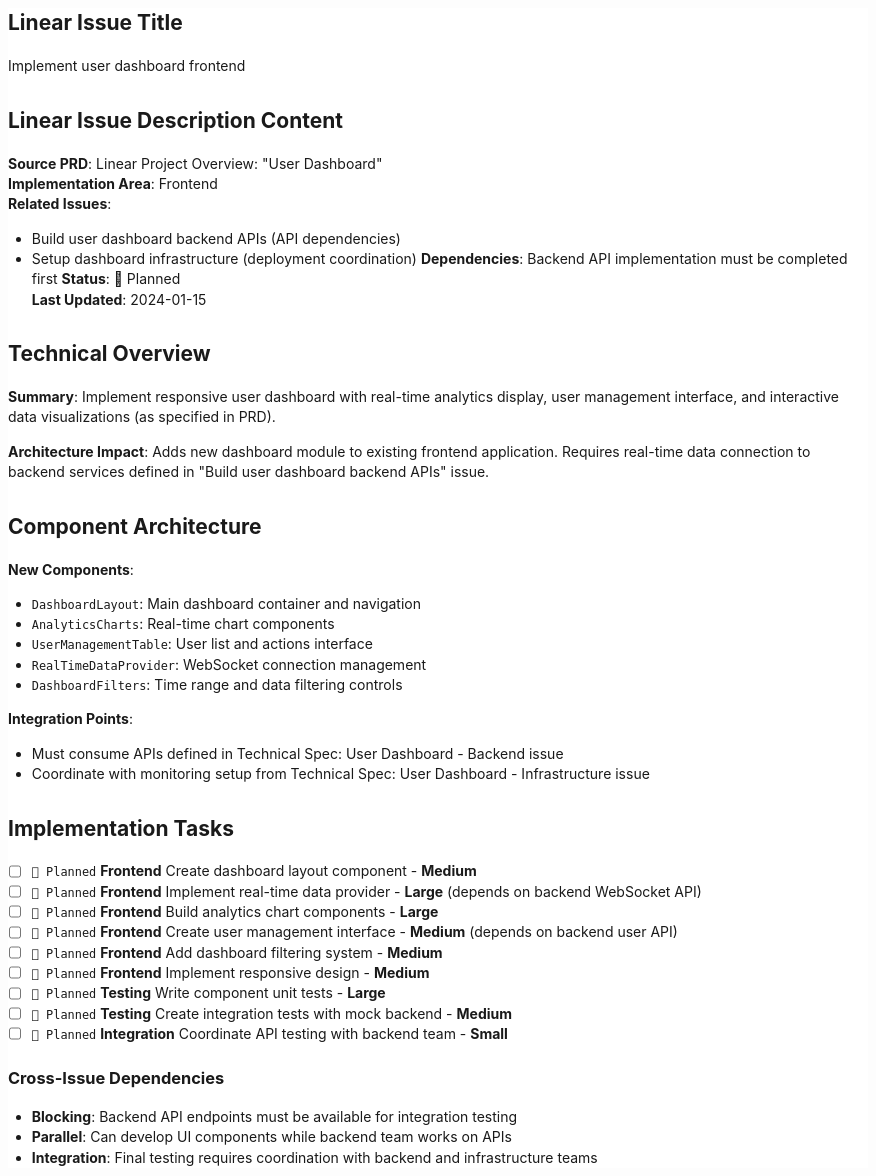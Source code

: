 ## Linear Issue Title
Implement user dashboard frontend

## Linear Issue Description Content
**Source PRD**: Linear Project Overview: "User Dashboard"  
**Implementation Area**: Frontend  
**Related Issues**: 
- Build user dashboard backend APIs (API dependencies)
- Setup dashboard infrastructure (deployment coordination)
**Dependencies**: Backend API implementation must be completed first
**Status**: 📝 Planned  
**Last Updated**: 2024-01-15

## Technical Overview

**Summary**: Implement responsive user dashboard with real-time analytics display, user management interface, and interactive data visualizations (as specified in PRD).

**Architecture Impact**: Adds new dashboard module to existing frontend application. Requires real-time data connection to backend services defined in "Build user dashboard backend APIs" issue.

## Component Architecture

**New Components**:
- `DashboardLayout`: Main dashboard container and navigation
- `AnalyticsCharts`: Real-time chart components
- `UserManagementTable`: User list and actions interface
- `RealTimeDataProvider`: WebSocket connection management
- `DashboardFilters`: Time range and data filtering controls

**Integration Points**:
- Must consume APIs defined in Technical Spec: User Dashboard - Backend issue
- Coordinate with monitoring setup from Technical Spec: User Dashboard - Infrastructure issue

## Implementation Tasks

- [ ] `📝 Planned` **Frontend** Create dashboard layout component - **Medium**
- [ ] `📝 Planned` **Frontend** Implement real-time data provider - **Large** (depends on backend WebSocket API)
- [ ] `📝 Planned` **Frontend** Build analytics chart components - **Large**
- [ ] `📝 Planned` **Frontend** Create user management interface - **Medium** (depends on backend user API)
- [ ] `📝 Planned` **Frontend** Add dashboard filtering system - **Medium**
- [ ] `📝 Planned` **Frontend** Implement responsive design - **Medium**
- [ ] `📝 Planned` **Testing** Write component unit tests - **Large**
- [ ] `📝 Planned` **Testing** Create integration tests with mock backend - **Medium**
- [ ] `📝 Planned` **Integration** Coordinate API testing with backend team - **Small**

### Cross-Issue Dependencies
- **Blocking**: Backend API endpoints must be available for integration testing
- **Parallel**: Can develop UI components while backend team works on APIs
- **Integration**: Final testing requires coordination with backend and infrastructure teams
